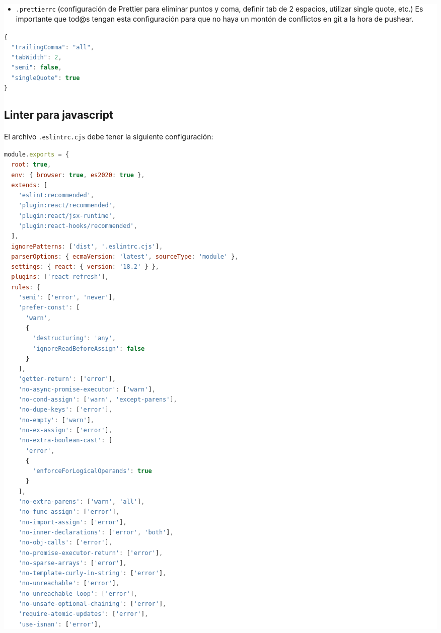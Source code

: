 - `.prettierrc` (configuración de Prettier para eliminar puntos y coma, definir tab de 2 espacios, utilizar single quote, etc.) Es importante que tod@s tengan esta configuración para que no haya un montón de conflictos en git a la hora de pushear.

```js
{
  "trailingComma": "all",
  "tabWidth": 2,
  "semi": false,
  "singleQuote": true
}
```

## Linter para javascript

El archivo `.eslintrc.cjs` debe tener la siguiente configuración:

```js
module.exports = {
  root: true,
  env: { browser: true, es2020: true },
  extends: [
    'eslint:recommended',
    'plugin:react/recommended',
    'plugin:react/jsx-runtime',
    'plugin:react-hooks/recommended',
  ],
  ignorePatterns: ['dist', '.eslintrc.cjs'],
  parserOptions: { ecmaVersion: 'latest', sourceType: 'module' },
  settings: { react: { version: '18.2' } },
  plugins: ['react-refresh'],
  rules: {
    'semi': ['error', 'never'],
    'prefer-const': [
      'warn',
      {
        'destructuring': 'any',
        'ignoreReadBeforeAssign': false
      }
    ],
    'getter-return': ['error'],
    'no-async-promise-executor': ['warn'],
    'no-cond-assign': ['warn', 'except-parens'],
    'no-dupe-keys': ['error'],
    'no-empty': ['warn'],
    'no-ex-assign': ['error'],
    'no-extra-boolean-cast': [
      'error',
      {
        'enforceForLogicalOperands': true
      }
    ],
    'no-extra-parens': ['warn', 'all'],
    'no-func-assign': ['error'],
    'no-import-assign': ['error'],
    'no-inner-declarations': ['error', 'both'],
    'no-obj-calls': ['error'],
    'no-promise-executor-return': ['error'],
    'no-sparse-arrays': ['error'],
    'no-template-curly-in-string': ['error'],
    'no-unreachable': ['error'],
    'no-unreachable-loop': ['error'],
    'no-unsafe-optional-chaining': ['error'],
    'require-atomic-updates': ['error'],
    'use-isnan': ['error'],
```